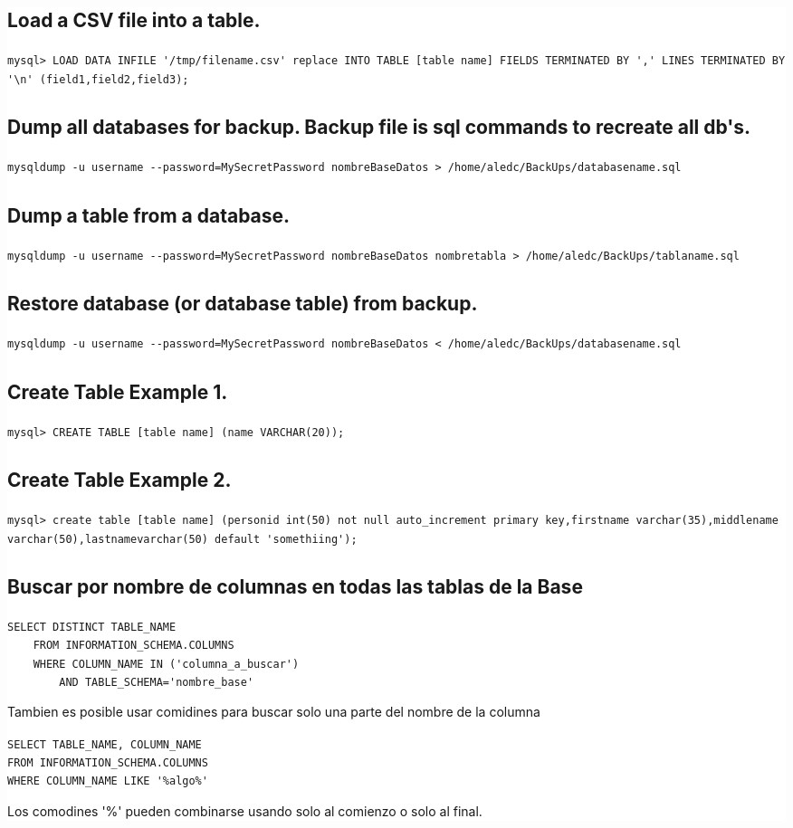 ## Load a CSV file into a table.
```mysql
mysql> LOAD DATA INFILE '/tmp/filename.csv' replace INTO TABLE [table name] FIELDS TERMINATED BY ',' LINES TERMINATED BY '\n' (field1,field2,field3);
````

## Dump all databases for backup. Backup file is sql commands to recreate all db's.
```mysql
mysqldump -u username --password=MySecretPassword nombreBaseDatos > /home/aledc/BackUps/databasename.sql
````

## Dump a table from a database.
```mysql
mysqldump -u username --password=MySecretPassword nombreBaseDatos nombretabla > /home/aledc/BackUps/tablaname.sql
````

## Restore database (or database table) from backup.
```mysql
mysqldump -u username --password=MySecretPassword nombreBaseDatos < /home/aledc/BackUps/databasename.sql
````

## Create Table Example 1.
```mysql
mysql> CREATE TABLE [table name] (name VARCHAR(20));
````

## Create Table Example 2.
```mysql
mysql> create table [table name] (personid int(50) not null auto_increment primary key,firstname varchar(35),middlename varchar(50),lastnamevarchar(50) default 'somethiing');
````

## Buscar por nombre de columnas en todas las tablas de la Base
```mysql
SELECT DISTINCT TABLE_NAME 
    FROM INFORMATION_SCHEMA.COLUMNS
    WHERE COLUMN_NAME IN ('columna_a_buscar')
        AND TABLE_SCHEMA='nombre_base'
````

Tambien es posible usar comidines para buscar solo una parte del nombre de la columna
```mysql
SELECT TABLE_NAME, COLUMN_NAME
FROM INFORMATION_SCHEMA.COLUMNS
WHERE COLUMN_NAME LIKE '%algo%'
````

Los comodines '%' pueden combinarse usando solo al comienzo o solo al final.





